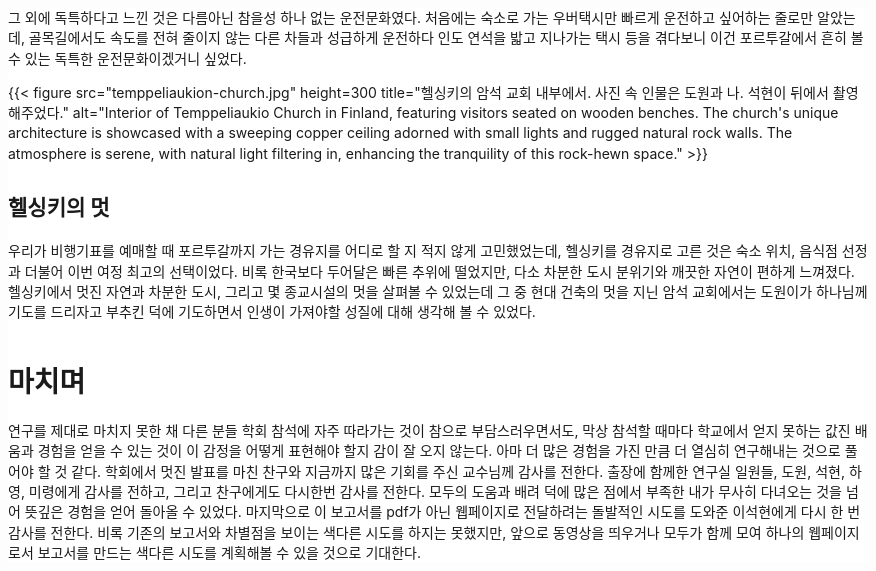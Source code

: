 그 외에 독특하다고 느낀 것은 다름아닌 참을성 하나 없는 운전문화였다. 처음에는 숙소로 가는 우버택시만 빠르게 운전하고 싶어하는 줄로만 알았는데, 골목길에서도 속도를 전혀 줄이지 않는 다른 차들과 성급하게 운전하다 인도 연석을 밟고 지나가는 택시 등을 겪다보니 이건 포르투갈에서 흔히 볼 수 있는 독특한 운전문화이겠거니 싶었다.

{{< figure src="temppeliaukion-church.jpg" height=300 title="헬싱키의 암석 교회 내부에서. 사진 속 인물은 도원과 나. 석현이 뒤에서 촬영해주었다." alt="Interior of Temppeliaukio Church in Finland, featuring visitors seated on wooden benches. The church's unique architecture is showcased with a sweeping copper ceiling adorned with small lights and rugged natural rock walls. The atmosphere is serene, with natural light filtering in, enhancing the tranquility of this rock-hewn space." >}}

## 헬싱키의 멋
우리가 비행기표를 예매할 때 포르투갈까지 가는 경유지를 어디로 할 지 적지 않게 고민했었는데, 헬싱키를 경유지로 고른 것은 숙소 위치, 음식점 선정과 더불어 이번 여정 최고의 선택이었다. 비록 한국보다 두어달은 빠른 추위에 떨었지만, 다소 차분한 도시 분위기와 깨끗한 자연이 편하게 느껴졌다.
헬싱키에서 멋진 자연과 차분한 도시, 그리고 몇 종교시설의 멋을 살펴볼 수 있었는데 그 중 현대 건축의 멋을 지닌 암석 교회에서는 도원이가 하나님께 기도를 드리자고 부추킨 덕에 기도하면서 인생이 가져야할 성질에 대해 생각해 볼 수 있었다.

# 마치며
연구를 제대로 마치지 못한 채 다른 분들 학회 참석에 자주 따라가는 것이 참으로 부담스러우면서도, 막상 참석할 때마다 학교에서 얻지 못하는 값진 배움과 경험을 얻을 수 있는 것이 이 감정을 어떻게 표현해야 할지 감이 잘 오지 않는다. 아마 더 많은 경험을 가진 만큼 더 열심히 연구해내는 것으로 풀어야 할 것 같다. 학회에서 멋진 발표를 마친 찬구와 지금까지 많은 기회를 주신 교수님께 감사를 전한다.
출장에 함께한 연구실 일원들, 도원, 석현, 하영, 미령에게 감사를 전하고, 그리고 찬구에게도 다시한번 감사를 전한다. 모두의 도움과 배려 덕에 많은 점에서 부족한 내가 무사히 다녀오는 것을 넘어 뜻깊은 경험을 얻어 돌아올 수 있었다.
마지막으로 이 보고서를 pdf가 아닌 웹페이지로 전달하려는 돌발적인 시도를 도와준 이석현에게 다시 한 번 감사를 전한다. 비록 기존의 보고서와 차별점을 보이는 색다른 시도를 하지는 못했지만, 앞으로 동영상을 띄우거나 모두가 함께 모여 하나의 웹페이지로서 보고서를 만드는 색다른 시도를 계획해볼 수 있을 것으로 기대한다.
